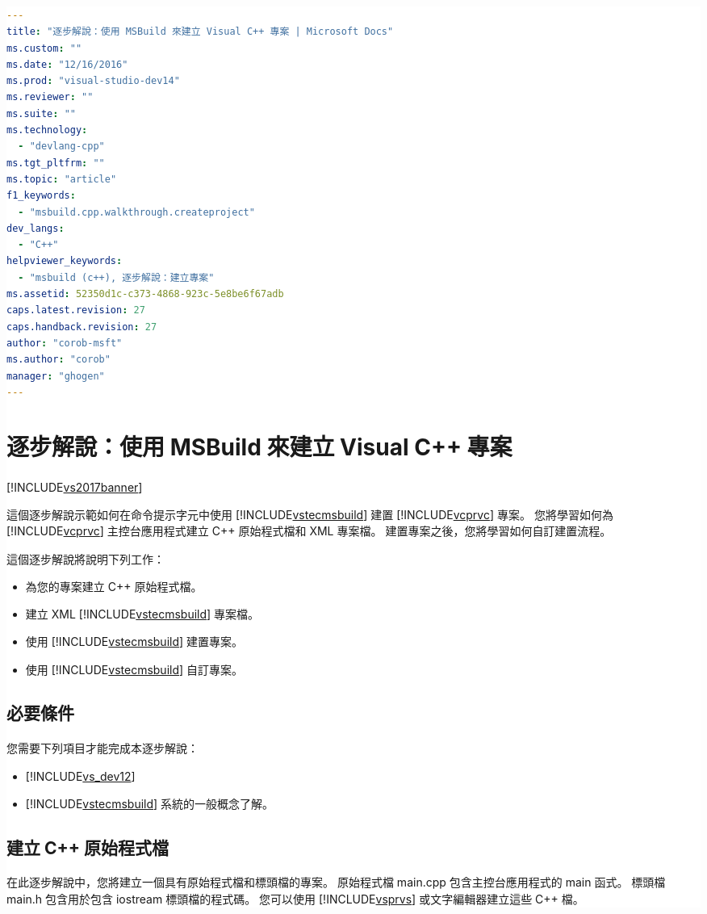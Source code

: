 ```yaml
---
title: "逐步解說：使用 MSBuild 來建立 Visual C++ 專案 | Microsoft Docs"
ms.custom: ""
ms.date: "12/16/2016"
ms.prod: "visual-studio-dev14"
ms.reviewer: ""
ms.suite: ""
ms.technology: 
  - "devlang-cpp"
ms.tgt_pltfrm: ""
ms.topic: "article"
f1_keywords: 
  - "msbuild.cpp.walkthrough.createproject"
dev_langs: 
  - "C++"
helpviewer_keywords: 
  - "msbuild (c++), 逐步解說：建立專案"
ms.assetid: 52350d1c-c373-4868-923c-5e8be6f67adb
caps.latest.revision: 27
caps.handback.revision: 27
author: "corob-msft"
ms.author: "corob"
manager: "ghogen"
---
```

# 逐步解說：使用 MSBuild 來建立 Visual C++ 專案
[!INCLUDE[vs2017banner](../assembler/inline/includes/vs2017banner.md)]

這個逐步解說示範如何在命令提示字元中使用 [!INCLUDE[vstecmsbuild](../build/includes/vstecmsbuild_md.md)] 建置 [!INCLUDE[vcprvc](../build/includes/vcprvc_md.md)] 專案。  您將學習如何為 [!INCLUDE[vcprvc](../build/includes/vcprvc_md.md)] 主控台應用程式建立 C\+\+ 原始程式檔和 XML 專案檔。  建置專案之後，您將學習如何自訂建置流程。  
  
 這個逐步解說將說明下列工作：  
  
-   為您的專案建立 C\+\+ 原始程式檔。  
  
-   建立 XML [!INCLUDE[vstecmsbuild](../build/includes/vstecmsbuild_md.md)] 專案檔。  
  
-   使用 [!INCLUDE[vstecmsbuild](../build/includes/vstecmsbuild_md.md)] 建置專案。  
  
-   使用 [!INCLUDE[vstecmsbuild](../build/includes/vstecmsbuild_md.md)] 自訂專案。  
  
## 必要條件  
 您需要下列項目才能完成本逐步解說：  
  
-   [!INCLUDE[vs_dev12](../atl-mfc-shared/includes/vs_dev12_md.md)]  
  
-   [!INCLUDE[vstecmsbuild](../build/includes/vstecmsbuild_md.md)] 系統的一般概念了解。  
  
## 建立 C\+\+ 原始程式檔  
 在此逐步解說中，您將建立一個具有原始程式檔和標頭檔的專案。  原始程式檔 main.cpp 包含主控台應用程式的 main 函式。  標頭檔 main.h 包含用於包含 iostream 標頭檔的程式碼。  您可以使用 [!INCLUDE[vsprvs](../assembler/masm/includes/vsprvs_md.md)] 或文字編輯器建立這些 C\+\+ 檔。  
  